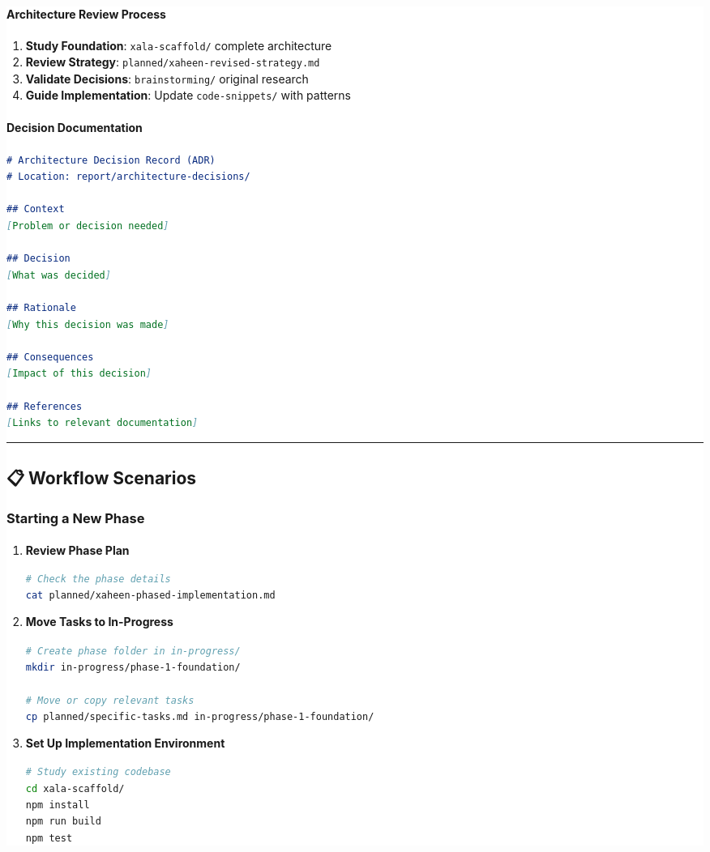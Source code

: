 #### **Architecture Review Process**
1. **Study Foundation**: `xala-scaffold/` complete architecture
2. **Review Strategy**: `planned/xaheen-revised-strategy.md`
3. **Validate Decisions**: `brainstorming/` original research
4. **Guide Implementation**: Update `code-snippets/` with patterns

#### **Decision Documentation**
```markdown
# Architecture Decision Record (ADR)
# Location: report/architecture-decisions/

## Context
[Problem or decision needed]

## Decision
[What was decided]

## Rationale
[Why this decision was made]

## Consequences
[Impact of this decision]

## References
[Links to relevant documentation]
```

---

## 📋 Workflow Scenarios

### **Starting a New Phase**

1. **Review Phase Plan**
   ```bash
   # Check the phase details
   cat planned/xaheen-phased-implementation.md
   ```

2. **Move Tasks to In-Progress**
   ```bash
   # Create phase folder in in-progress/
   mkdir in-progress/phase-1-foundation/
   
   # Move or copy relevant tasks
   cp planned/specific-tasks.md in-progress/phase-1-foundation/
   ```

3. **Set Up Implementation Environment**
   ```bash
   # Study existing codebase
   cd xala-scaffold/
   npm install
   npm run build
   npm test
   ```
